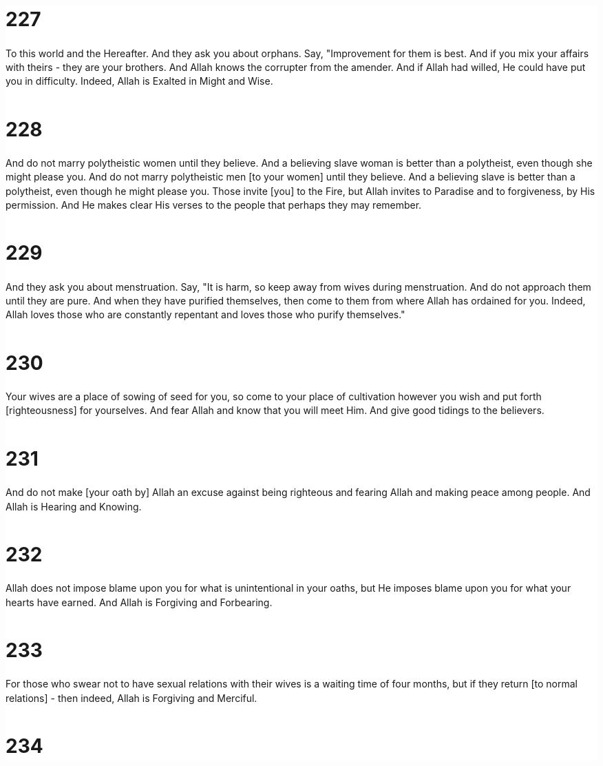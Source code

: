# 227

To this world and the Hereafter. And they ask you about orphans. Say, "Improvement for them is best. And if you mix your affairs with theirs - they are your brothers. And Allah knows the corrupter from the amender. And if Allah had willed, He could have put you in difficulty. Indeed, Allah is Exalted in Might and Wise.

# 228

And do not marry polytheistic women until they believe. And a believing slave woman is better than a polytheist, even though she might please you. And do not marry polytheistic men [to your women] until they believe. And a believing slave is better than a polytheist, even though he might please you. Those invite [you] to the Fire, but Allah invites to Paradise and to forgiveness, by His permission. And He makes clear His verses to the people that perhaps they may remember.

# 229

And they ask you about menstruation. Say, "It is harm, so keep away from wives during menstruation. And do not approach them until they are pure. And when they have purified themselves, then come to them from where Allah has ordained for you. Indeed, Allah loves those who are constantly repentant and loves those who purify themselves."

# 230

Your wives are a place of sowing of seed for you, so come to your place of cultivation however you wish and put forth [righteousness] for yourselves. And fear Allah and know that you will meet Him. And give good tidings to the believers.

# 231

And do not make [your oath by] Allah an excuse against being righteous and fearing Allah and making peace among people. And Allah is Hearing and Knowing.

# 232

Allah does not impose blame upon you for what is unintentional in your oaths, but He imposes blame upon you for what your hearts have earned. And Allah is Forgiving and Forbearing.

# 233

For those who swear not to have sexual relations with their wives is a waiting time of four months, but if they return [to normal relations] - then indeed, Allah is Forgiving and Merciful.

# 234
